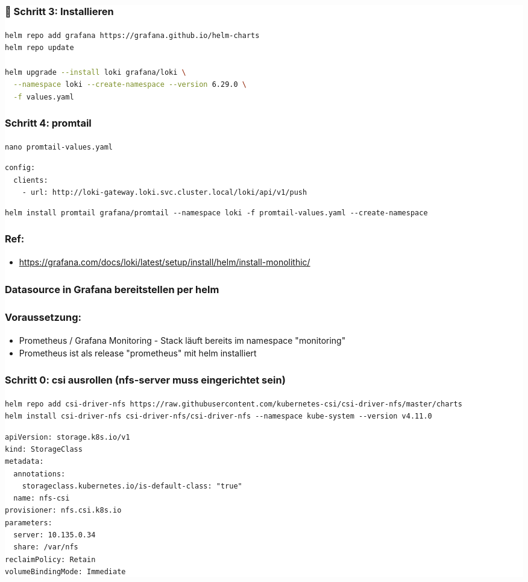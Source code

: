 ### 🥉 Schritt 3: Installieren 

```bash
helm repo add grafana https://grafana.github.io/helm-charts
helm repo update

helm upgrade --install loki grafana/loki \
  --namespace loki --create-namespace --version 6.29.0 \
  -f values.yaml
```

### Schritt 4: promtail 

```
nano promtail-values.yaml
```

```
config:
  clients:
    - url: http://loki-gateway.loki.svc.cluster.local/loki/api/v1/push
```

```
helm install promtail grafana/promtail --namespace loki -f promtail-values.yaml --create-namespace 
```


### Ref:

  * https://grafana.com/docs/loki/latest/setup/install/helm/install-monolithic/

### Datasource in Grafana bereitstellen per helm


### Voraussetzung: 

  * Prometheus / Grafana Monitoring - Stack läuft bereits im namespace "monitoring"
  * Prometheus ist als release "prometheus" mit helm installiert 

### Schritt 0: csi ausrollen (nfs-server muss eingerichtet sein) 

```
helm repo add csi-driver-nfs https://raw.githubusercontent.com/kubernetes-csi/csi-driver-nfs/master/charts
helm install csi-driver-nfs csi-driver-nfs/csi-driver-nfs --namespace kube-system --version v4.11.0
```

```
apiVersion: storage.k8s.io/v1
kind: StorageClass
metadata:
  annotations:
    storageclass.kubernetes.io/is-default-class: "true"
  name: nfs-csi
provisioner: nfs.csi.k8s.io
parameters:
  server: 10.135.0.34
  share: /var/nfs
reclaimPolicy: Retain
volumeBindingMode: Immediate
```
